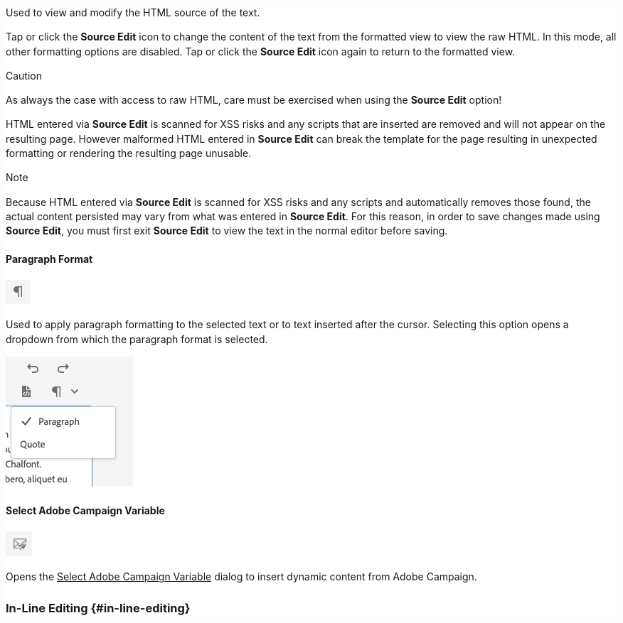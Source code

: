 Used to view and modify the HTML source of the text.

Tap or click the **Source Edit** icon to change the content of the text from the formatted view to view the raw HTML. In this mode, all other formatting options are disabled. Tap or click the **Source Edit** icon again to return to the formatted view.

>[!CAUTION]
>
>As always the case with access to raw HTML, care must be exercised when using the **Source Edit** option!
>
>HTML entered via **Source Edit** is scanned for XSS risks and any scripts that are inserted are removed and will not appear on the resulting page. However malformed HTML entered in **Source Edit** can break the template for the page resulting in unexpected formatting or rendering the resulting page unusable.

>[!NOTE]
>
>Because HTML entered via **Source Edit** is scanned for XSS risks and any scripts and automatically removes those found, the actual content persisted may vary from what was entered in **Source Edit**. For this reason, in order to save changes made using **Source Edit**, you must first exit **Source Edit** to view the text in the normal editor before saving.

#### Paragraph Format

![Paragraph format icon](/help/assets/text-paragraph.png)

Used to apply paragraph formatting to the selected text or to text inserted after the cursor. Selecting this option opens a dropdown from which the paragraph format is selected.

![Paragraph format example](/help/assets/text-paragraph-example.png)

#### Select Adobe Campaign Variable

![Select Adobe Campaign Variable icon](/help/email/assets/select-adobe-campaign-variable-icon.png)

Opens the [Select Adobe Campaign Variable](/help/email/campaign-variables.md) dialog to insert dynamic content from Adobe Campaign.

### In-Line Editing {#in-line-editing}
